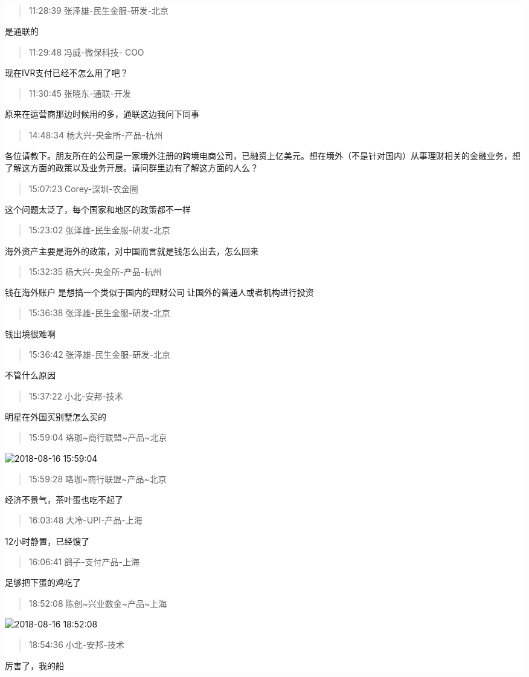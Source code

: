 > 11:28:39  张泽雄-民生金服-研发-北京  
   
是通联的  
   
> 11:29:48  冯威-微保科技- COO  
   
现在IVR支付已经不怎么用了吧？  
   
> 11:30:45  张晓东-通联-开发  
   
原来在运营商那边时候用的多，通联这边我问下同事  
   
> 14:48:34  杨大兴-央金所-产品-杭州  
   
各位请教下。朋友所在的公司是一家境外注册的跨境电商公司，已融资上亿美元。想在境外（不是针对国内）从事理财相关的金融业务，想了解这方面的政策以及业务开展。请问群里边有了解这方面的人么？  
   
> 15:07:23  Corey-深圳-农金圈  
   
这个问题太泛了，每个国家和地区的政策都不一样  
   
> 15:23:02  张泽雄-民生金服-研发-北京  
   
海外资产主要是海外的政策，对中国而言就是钱怎么出去，怎么回来  
   
> 15:32:35  杨大兴-央金所-产品-杭州  
   
钱在海外账户  是想搞一个类似于国内的理财公司  让国外的普通人或者机构进行投资  
   
> 15:36:38  张泽雄-民生金服-研发-北京  
   
钱出境很难啊  
   
> 15:36:42  张泽雄-民生金服-研发-北京  
   
不管什么原因  
   
> 15:37:22  小北-安邦-技术  
   
明星在外国买别墅怎么买的  
   
> 15:59:04  珞珈~商行联盟~产品~北京  
   
![2018-08-16 15:59:04](http://static.cocolian.cn/img/201808/20180816_155904.png) 
   
> 15:59:28  珞珈~商行联盟~产品~北京  
   
经济不景气，茶叶蛋也吃不起了  
   
> 16:03:48  大冷-UPI-产品-上海  
   
12小时静置，已经馊了  
   
> 16:06:41  鸽子-支付产品-上海  
   
足够把下蛋的鸡吃了  
   
> 18:52:08  陈创~兴业数金~产品~上海  
   
![2018-08-16 18:52:08](http://static.cocolian.cn/img/201808/20180816_185208.png) 
   
> 18:54:36  小北-安邦-技术  
   
厉害了，我的船  
   